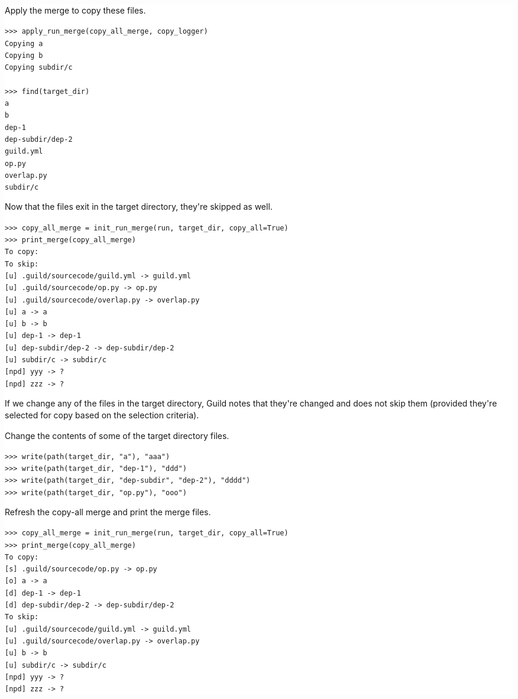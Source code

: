 Apply the merge to copy these files.

    >>> apply_run_merge(copy_all_merge, copy_logger)
    Copying a
    Copying b
    Copying subdir/c

    >>> find(target_dir)
    a
    b
    dep-1
    dep-subdir/dep-2
    guild.yml
    op.py
    overlap.py
    subdir/c

Now that the files exit in the target directory, they're skipped as well.

    >>> copy_all_merge = init_run_merge(run, target_dir, copy_all=True)
    >>> print_merge(copy_all_merge)
    To copy:
    To skip:
    [u] .guild/sourcecode/guild.yml -> guild.yml
    [u] .guild/sourcecode/op.py -> op.py
    [u] .guild/sourcecode/overlap.py -> overlap.py
    [u] a -> a
    [u] b -> b
    [u] dep-1 -> dep-1
    [u] dep-subdir/dep-2 -> dep-subdir/dep-2
    [u] subdir/c -> subdir/c
    [npd] yyy -> ?
    [npd] zzz -> ?

If we change any of the files in the target directory, Guild notes
that they're changed and does not skip them (provided they're selected
for copy based on the selection criteria).

Change the contents of some of the target directory files.

    >>> write(path(target_dir, "a"), "aaa")
    >>> write(path(target_dir, "dep-1"), "ddd")
    >>> write(path(target_dir, "dep-subdir", "dep-2"), "dddd")
    >>> write(path(target_dir, "op.py"), "ooo")

Refresh the copy-all merge and print the merge files.

    >>> copy_all_merge = init_run_merge(run, target_dir, copy_all=True)
    >>> print_merge(copy_all_merge)
    To copy:
    [s] .guild/sourcecode/op.py -> op.py
    [o] a -> a
    [d] dep-1 -> dep-1
    [d] dep-subdir/dep-2 -> dep-subdir/dep-2
    To skip:
    [u] .guild/sourcecode/guild.yml -> guild.yml
    [u] .guild/sourcecode/overlap.py -> overlap.py
    [u] b -> b
    [u] subdir/c -> subdir/c
    [npd] yyy -> ?
    [npd] zzz -> ?
